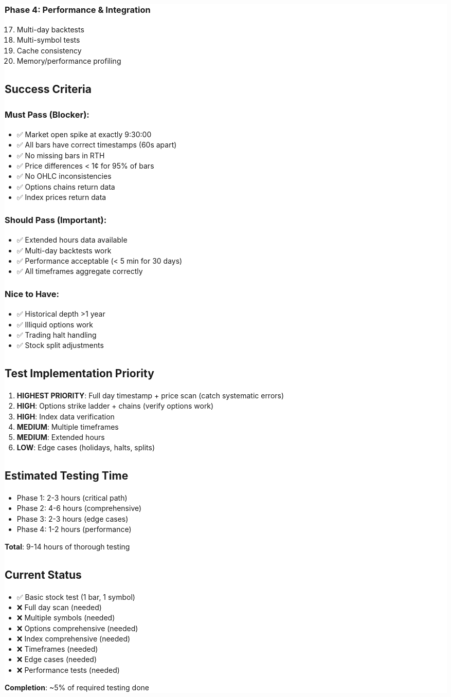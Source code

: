 ### Phase 4: Performance & Integration
17. Multi-day backtests
18. Multi-symbol tests
19. Cache consistency
20. Memory/performance profiling

## Success Criteria

### Must Pass (Blocker):
- ✅ Market open spike at exactly 9:30:00
- ✅ All bars have correct timestamps (60s apart)
- ✅ No missing bars in RTH
- ✅ Price differences < 1¢ for 95% of bars
- ✅ No OHLC inconsistencies
- ✅ Options chains return data
- ✅ Index prices return data

### Should Pass (Important):
- ✅ Extended hours data available
- ✅ Multi-day backtests work
- ✅ Performance acceptable (< 5 min for 30 days)
- ✅ All timeframes aggregate correctly

### Nice to Have:
- ✅ Historical depth >1 year
- ✅ Illiquid options work
- ✅ Trading halt handling
- ✅ Stock split adjustments

## Test Implementation Priority

1. **HIGHEST PRIORITY**: Full day timestamp + price scan (catch systematic errors)
2. **HIGH**: Options strike ladder + chains (verify options work)
3. **HIGH**: Index data verification
4. **MEDIUM**: Multiple timeframes
5. **MEDIUM**: Extended hours
6. **LOW**: Edge cases (holidays, halts, splits)

## Estimated Testing Time

- Phase 1: 2-3 hours (critical path)
- Phase 2: 4-6 hours (comprehensive)
- Phase 3: 2-3 hours (edge cases)
- Phase 4: 1-2 hours (performance)

**Total**: 9-14 hours of thorough testing

## Current Status

- ✅ Basic stock test (1 bar, 1 symbol)
- ❌ Full day scan (needed)
- ❌ Multiple symbols (needed)
- ❌ Options comprehensive (needed)
- ❌ Index comprehensive (needed)
- ❌ Timeframes (needed)
- ❌ Edge cases (needed)
- ❌ Performance tests (needed)

**Completion**: ~5% of required testing done
